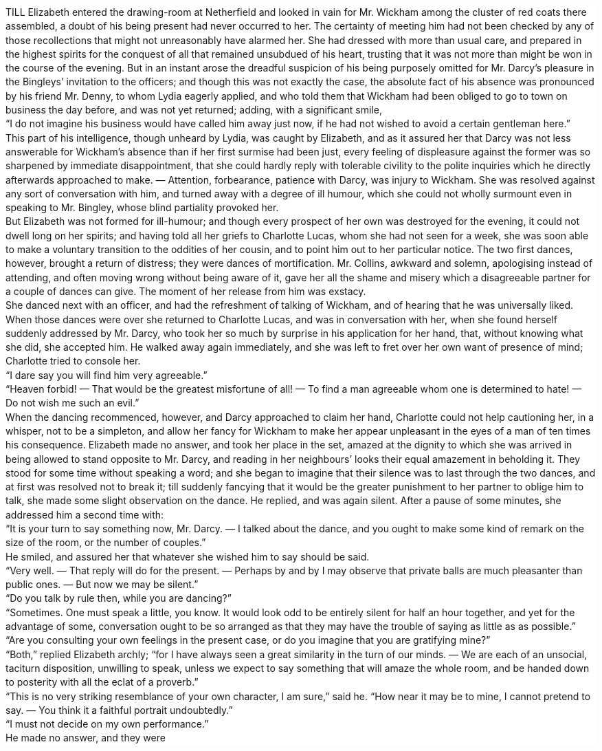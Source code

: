 <p>TILL Elizabeth entered the drawing-room at Netherfield and looked in vain for Mr. Wickham among the cluster of red coats there assembled, a doubt of his being present had never occurred to her. The certainty of meeting him had not been checked by any of those recollections that might not unreasonably have alarmed her. She had dressed with more than usual care, and prepared in the highest spirits for the conquest of all that remained unsubdued of his heart, trusting that it was not more than might be won in the course of the evening. But in an instant arose the dreadful suspicion of his being purposely omitted for Mr. Darcy&#8217;s pleasure in the Bingleys&#8217; invitation to the officers; and though this was not exactly the case, the absolute fact of his absence was pronounced by his friend Mr. Denny, to whom Lydia eagerly applied, and who told them that Wickham had been obliged to go to town on business the day before, and was not yet returned; adding, with a significant smile, <br />&#8220;I do not imagine his business would have called him away just now, if he had not wished to avoid a certain gentleman here.&#8221; <br />This part of his intelligence, though unheard by Lydia, was caught by Elizabeth, and as it assured her that Darcy was not less answerable for Wickham&#8217;s absence than if her first surmise had been just, every feeling of displeasure against the former was so sharpened by immediate disappointment, that she could hardly reply with tolerable civility to the polite inquiries which he directly afterwards approached to make. &#8212; Attention, forbearance, patience with Darcy, was injury to Wickham. She was resolved against any sort of conversation with him, and turned away with a degree of ill humour, which she could not wholly surmount even in speaking to Mr. Bingley, whose blind partiality provoked her. <br />But Elizabeth was not formed for ill-humour; and though every prospect of her own was destroyed for the evening, it could not dwell long on her spirits; and having told all her griefs to Charlotte Lucas, whom she had not seen for a week, she was soon able to make a voluntary transition to the oddities of her cousin, and to point him out to her particular notice. The two first dances, however, brought a return of distress; they were dances of mortification. Mr. Collins, awkward and solemn, apologising instead of attending, and often moving wrong without being aware of it, gave her all the shame and misery which a disagreeable partner for a couple of dances can give. The moment of her release from him was exstacy. <br />She danced next with an officer, and had the refreshment of talking of Wickham, and of hearing that he was universally liked. When those dances were over she returned to Charlotte Lucas, and was in conversation with her, when she found herself suddenly addressed by Mr. Darcy, who took her so much by surprise in his application for her hand, that, without knowing what she did, she accepted him. He walked away again immediately, and she was left to fret over her own want of presence of mind; Charlotte tried to console her. <br />&#8220;I dare say you will find him very agreeable.&#8221; <br />&#8220;Heaven forbid! &#8212; That would be the greatest misfortune of all! &#8212; To find a man agreeable whom one is determined to hate! &#8212; Do not wish me such an evil.&#8221; <br />When the dancing recommenced, however, and Darcy approached to claim her hand, Charlotte could not help cautioning her, in a whisper, not to be a simpleton, and allow her fancy for Wickham to make her appear unpleasant in the eyes of a man of ten times his consequence. Elizabeth made no answer, and took her place in the set, amazed at the dignity to which she was arrived in being allowed to stand opposite to Mr. Darcy, and reading in her neighbours&#8217; looks their equal amazement in beholding it. They stood for some time without speaking a word; and she began to imagine that their silence was to last through the two dances, and at first was resolved not to break it; till suddenly fancying that it would be the greater punishment to her partner to oblige him to talk, she made some slight observation on the dance. He replied, and was again silent. After a pause of some minutes, she addressed him a second time with: <br />&#8220;It is your turn to say something now, Mr. Darcy. &#8212; I talked about the dance, and you ought to make some kind of remark on the size of the room, or the number of couples.&#8221; <br />He smiled, and assured her that whatever she wished him to say should be said. <br />&#8220;Very well. &#8212; That reply will do for the present. &#8212; Perhaps by and by I may observe that private balls are much pleasanter than public ones. &#8212; But now we may be silent.&#8221; <br />&#8220;Do you talk by rule then, while you are dancing?&#8221; <br />&#8220;Sometimes. One must speak a little, you know. It would look odd to be entirely silent for half an hour together, and yet for the advantage of some, conversation ought to be so arranged as that they may have the trouble of saying as little as as possible.&#8221; <br />&#8220;Are you consulting your own feelings in the present case, or do you imagine that you are gratifying mine?&#8221; <br />&#8220;Both,&#8221; replied Elizabeth archly; &#8220;for I have always seen a great similarity in the turn of our minds. &#8212; We are each of an unsocial, taciturn disposition, unwilling to speak, unless we expect to say something that will amaze the whole room, and be handed down to posterity with all the eclat of a proverb.&#8221; <br />&#8220;This is no very striking resemblance of your own character, I am sure,&#8221; said he. &#8220;How near it may be to mine, I cannot pretend to say. &#8212; You think it a faithful portrait undoubtedly.&#8221; <br />&#8220;I must not decide on my own performance.&#8221; <br />He made no answer, and they were